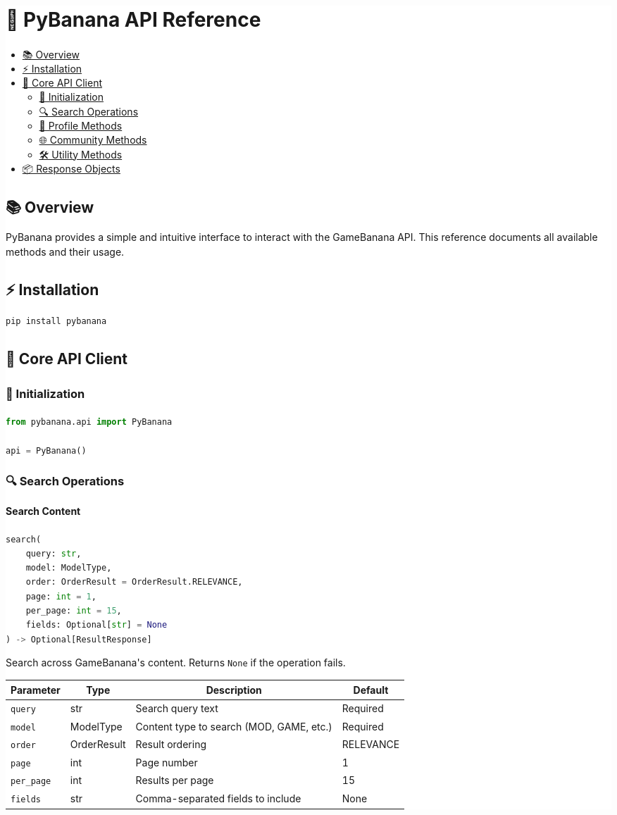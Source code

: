 # 🍌 PyBanana API Reference

- [📚 Overview](#overview)
- [⚡ Installation](#installation)
- [🔧 Core API Client](#core-api-client)
  - [🚀 Initialization](#initialization)
  - [🔍 Search Operations](#search-operations)
  - [👤 Profile Methods](#profile-methods)
  - [🌐 Community Methods](#community-methods)
  - [🛠️ Utility Methods](#utility-methods)
- [📦 Response Objects](#response-objects)

## 📚 Overview

PyBanana provides a simple and intuitive interface to interact with the GameBanana API. This reference documents all available methods and their usage.

## ⚡ Installation

```bash
pip install pybanana
``` 

## 🔧 Core API Client

### 🚀 Initialization

```python
from pybanana.api import PyBanana

api = PyBanana()
```

### 🔍 Search Operations

#### Search Content
```python
search(
    query: str,
    model: ModelType,
    order: OrderResult = OrderResult.RELEVANCE,
    page: int = 1,
    per_page: int = 15,
    fields: Optional[str] = None
) -> Optional[ResultResponse]
```

Search across GameBanana's content. Returns `None` if the operation fails.

| Parameter | Type | Description | Default |
|-----------|------|-------------|---------|
| `query` | str | Search query text | Required |
| `model` | ModelType | Content type to search (MOD, GAME, etc.) | Required |
| `order` | OrderResult | Result ordering | RELEVANCE |
| `page` | int | Page number | 1 |
| `per_page` | int | Results per page | 15 |
| `fields` | str | Comma-separated fields to include | None |

